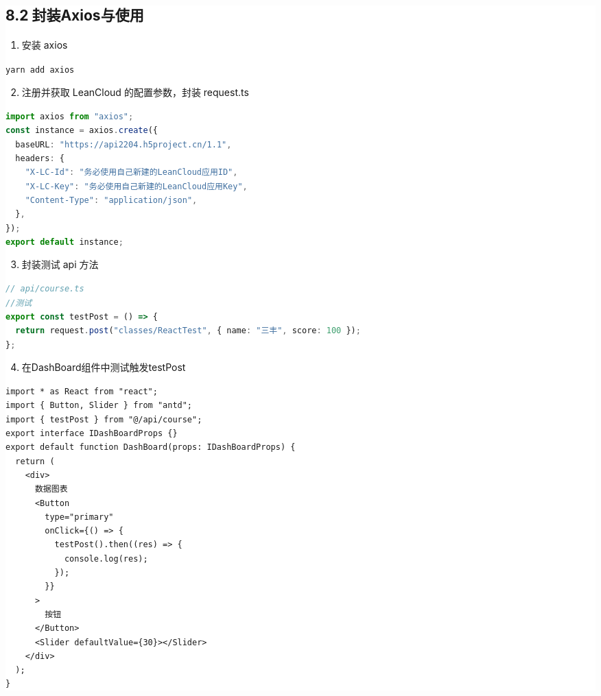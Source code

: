 ## 8.2 封装Axios与使用

1. 安装 axios

```
yarn add axios
```

2. 注册并获取 LeanCloud 的配置参数，封装 request.ts

```typescript
import axios from "axios";
const instance = axios.create({
  baseURL: "https://api2204.h5project.cn/1.1",
  headers: {
    "X-LC-Id": "务必使用自己新建的LeanCloud应用ID",
    "X-LC-Key": "务必使用自己新建的LeanCloud应用Key",
    "Content-Type": "application/json",
  },
});
export default instance;
```

3. 封装测试 api 方法

```typescript
// api/course.ts
//测试
export const testPost = () => {
  return request.post("classes/ReactTest", { name: "三丰", score: 100 });
};
```

4. 在DashBoard组件中测试触发testPost

```tsx
import * as React from "react";
import { Button, Slider } from "antd";
import { testPost } from "@/api/course";
export interface IDashBoardProps {}
export default function DashBoard(props: IDashBoardProps) {
  return (
    <div>
      数据图表
      <Button
        type="primary"
        onClick={() => {
          testPost().then((res) => {
            console.log(res);
          });
        }}
      >
        按钮
      </Button>
      <Slider defaultValue={30}></Slider>
    </div>
  );
}

```
